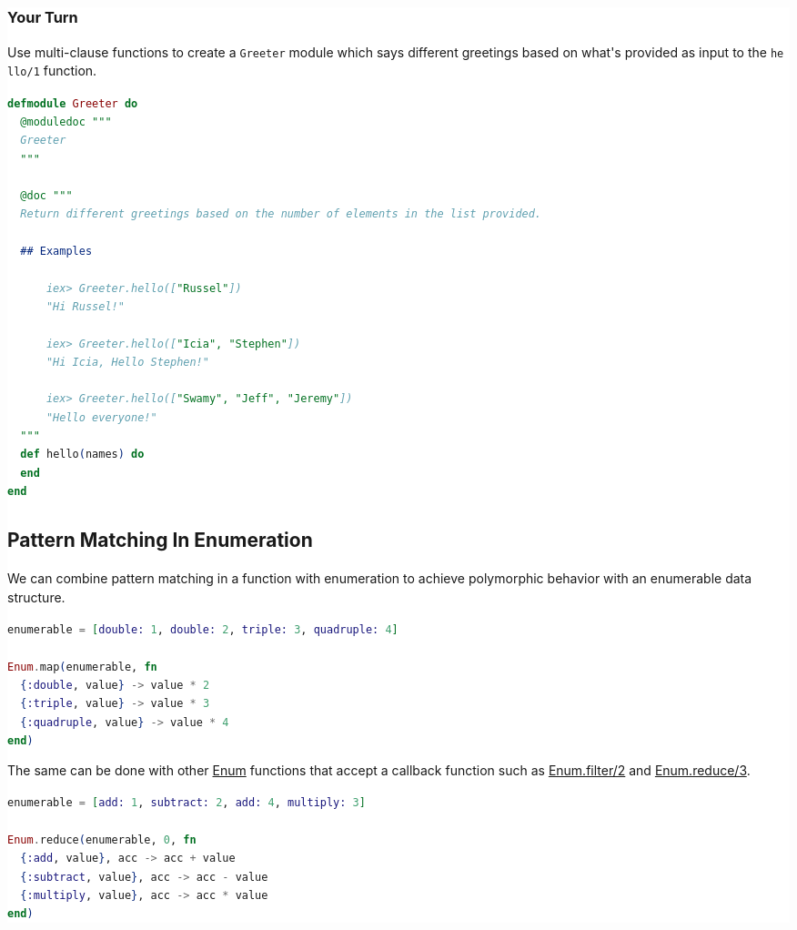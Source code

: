 ### Your Turn

Use multi-clause functions to create a `Greeter` module which says different greetings based on what's provided as input to the `hello/1` function.

```elixir
defmodule Greeter do
  @moduledoc """
  Greeter
  """

  @doc """
  Return different greetings based on the number of elements in the list provided.

  ## Examples

      iex> Greeter.hello(["Russel"])
      "Hi Russel!"

      iex> Greeter.hello(["Icia", "Stephen"])
      "Hi Icia, Hello Stephen!"

      iex> Greeter.hello(["Swamy", "Jeff", "Jeremy"])
      "Hello everyone!"
  """
  def hello(names) do
  end
end
```

## Pattern Matching In Enumeration

We can combine pattern matching in a function with enumeration to achieve polymorphic behavior with an enumerable data structure.

```elixir
enumerable = [double: 1, double: 2, triple: 3, quadruple: 4]

Enum.map(enumerable, fn
  {:double, value} -> value * 2
  {:triple, value} -> value * 3
  {:quadruple, value} -> value * 4
end)
```

The same can be done with other [Enum](https://hexdocs.pm/elixir/Enum.html) functions that accept a callback function such as [Enum.filter/2](https://hexdocs.pm/elixir/Enum.html#filter/2) and [Enum.reduce/3](https://hexdocs.pm/elixir/Enum.html#reduce/3).

```elixir
enumerable = [add: 1, subtract: 2, add: 4, multiply: 3]

Enum.reduce(enumerable, 0, fn
  {:add, value}, acc -> acc + value
  {:subtract, value}, acc -> acc - value
  {:multiply, value}, acc -> acc * value
end)
```
